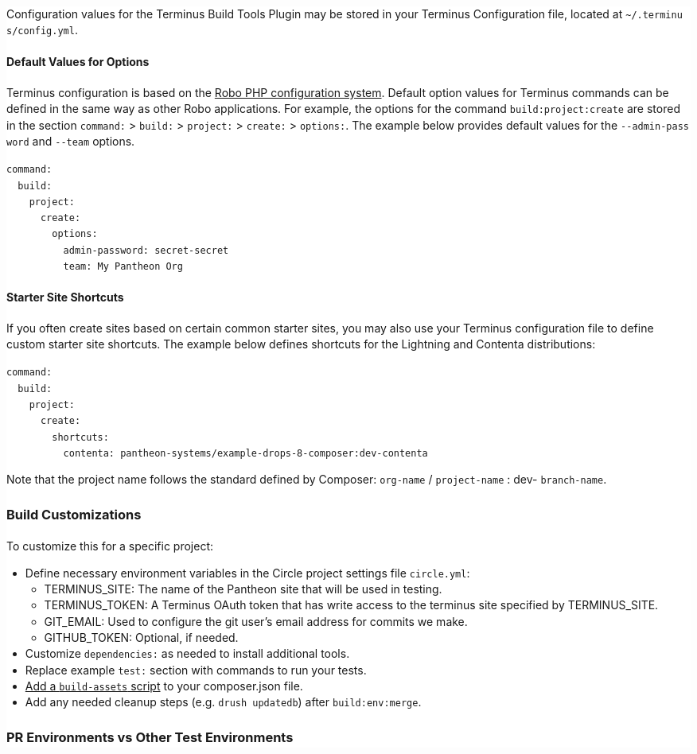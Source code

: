 Configuration values for the Terminus Build Tools Plugin may be stored in your Terminus Configuration file, located at `~/.terminus/config.yml`.

#### Default Values for Options

Terminus configuration is based on the [Robo PHP configuration system](http://robo.li/getting-started/#configuration). Default option values for Terminus commands can be defined in the same way as other Robo applications. For example, the options for the command `build:project:create` are stored in the section `command:` > `build:` > `project:` > `create:` > `options:`. The example below provides default values for the `--admin-password` and `--team` options. 
```
command:
  build:
    project:
      create:
        options:
          admin-password: secret-secret
          team: My Pantheon Org
```
#### Starter Site Shortcuts

If you often create sites based on certain common starter sites, you may also use your Terminus configuration file to define custom starter site shortcuts. The example below defines shortcuts for the Lightning and Contenta distributions:
```
command:
  build:
    project:
      create:
        shortcuts:
          contenta: pantheon-systems/example-drops-8-composer:dev-contenta
``` 
Note that the project name follows the standard defined by Composer: `org-name` / `project-name` : dev- `branch-name`.

### Build Customizations

To customize this for a specific project:

- Define necessary environment variables in the Circle project settings file `circle.yml`:
  - TERMINUS_SITE: The name of the Pantheon site that will be used in testing.
  - TERMINUS_TOKEN: A Terminus OAuth token that has write access to the terminus site specified by TERMINUS_SITE.
  - GIT_EMAIL: Used to configure the git user’s email address for commits we make.
  - GITHUB_TOKEN: Optional, if needed.
- Customize `dependencies:` as needed to install additional tools.
- Replace example `test:` section with commands to run your tests.
- [Add a `build-assets` script](https://pantheon.io/blog/writing-composer-scripts) to your composer.json file.
- Add any needed cleanup steps (e.g. `drush updatedb`) after `build:env:merge`.

### PR Environments vs Other Test Environments

